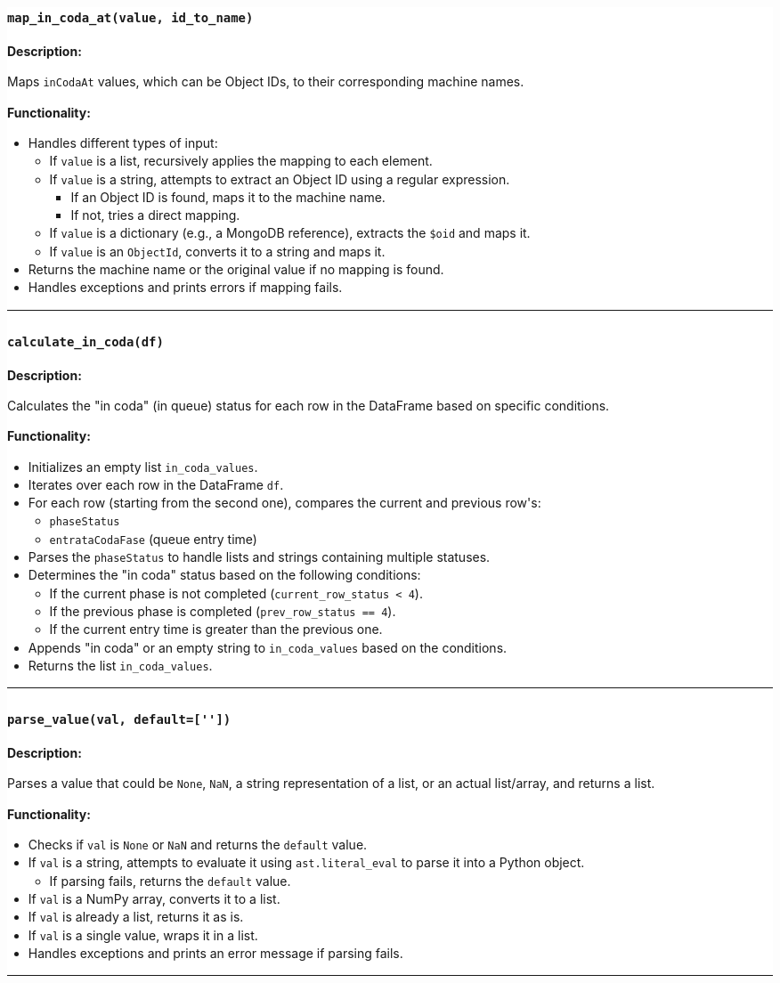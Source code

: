 
### `map_in_coda_at(value, id_to_name)`

**Description:**

Maps `inCodaAt` values, which can be Object IDs, to their corresponding machine names.

**Functionality:**

- Handles different types of input:
  - If `value` is a list, recursively applies the mapping to each element.
  - If `value` is a string, attempts to extract an Object ID using a regular expression.
    - If an Object ID is found, maps it to the machine name.
    - If not, tries a direct mapping.
  - If `value` is a dictionary (e.g., a MongoDB reference), extracts the `$oid` and maps it.
  - If `value` is an `ObjectId`, converts it to a string and maps it.
- Returns the machine name or the original value if no mapping is found.
- Handles exceptions and prints errors if mapping fails.

---

### `calculate_in_coda(df)`

**Description:**

Calculates the "in coda" (in queue) status for each row in the DataFrame based on specific conditions.

**Functionality:**

- Initializes an empty list `in_coda_values`.
- Iterates over each row in the DataFrame `df`.
- For each row (starting from the second one), compares the current and previous row's:
  - `phaseStatus`
  - `entrataCodaFase` (queue entry time)
- Parses the `phaseStatus` to handle lists and strings containing multiple statuses.
- Determines the "in coda" status based on the following conditions:
  - If the current phase is not completed (`current_row_status < 4`).
  - If the previous phase is completed (`prev_row_status == 4`).
  - If the current entry time is greater than the previous one.
- Appends "in coda" or an empty string to `in_coda_values` based on the conditions.
- Returns the list `in_coda_values`.

---

### `parse_value(val, default=[''])`

**Description:**

Parses a value that could be `None`, `NaN`, a string representation of a list, or an actual list/array, and returns a list.

**Functionality:**

- Checks if `val` is `None` or `NaN` and returns the `default` value.
- If `val` is a string, attempts to evaluate it using `ast.literal_eval` to parse it into a Python object.
  - If parsing fails, returns the `default` value.
- If `val` is a NumPy array, converts it to a list.
- If `val` is already a list, returns it as is.
- If `val` is a single value, wraps it in a list.
- Handles exceptions and prints an error message if parsing fails.

---